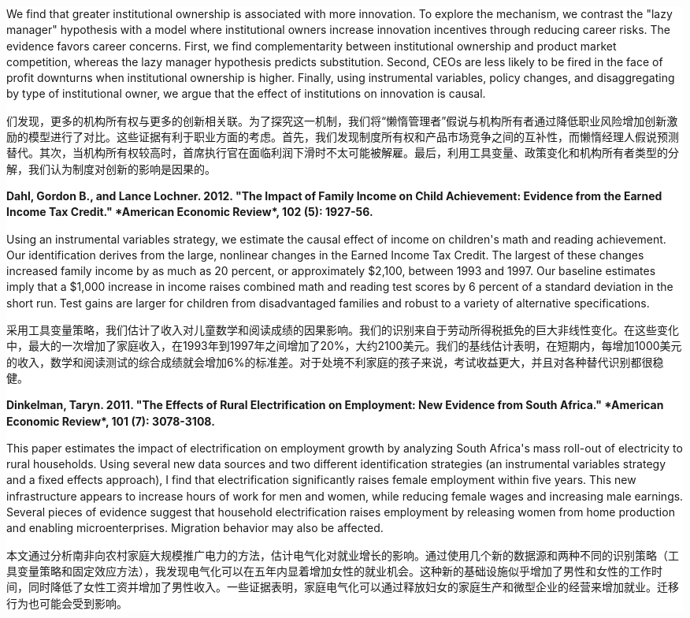 We find that greater institutional ownership is associated with more innovation. To explore the mechanism, we contrast the "lazy manager" hypothesis with a model where institutional owners increase innovation incentives through reducing career risks. The evidence favors career concerns. First, we find complementarity between institutional ownership and product market competition, whereas the lazy manager hypothesis predicts substitution. Second, CEOs are less likely to be fired in the face of profit downturns when institutional ownership is higher. Finally, using instrumental variables, policy changes, and disaggregating by type of institutional owner, we argue that the effect of institutions on innovation is causal.

们发现，更多的机构所有权与更多的创新相关联。为了探究这一机制，我们将“懒惰管理者”假说与机构所有者通过降低职业风险增加创新激励的模型进行了对比。这些证据有利于职业方面的考虑。首先，我们发现制度所有权和产品市场竞争之间的互补性，而懒惰经理人假说预测替代。其次，当机构所有权较高时，首席执行官在面临利润下滑时不太可能被解雇。最后，利用工具变量、政策变化和机构所有者类型的分解，我们认为制度对创新的影响是因果的。



**Dahl, Gordon B., and Lance Lochner. 2012. "The Impact of Family Income on Child Achievement: Evidence from the Earned Income Tax Credit." \*American Economic Review\*, 102 (5): 1927-56.**

Using an instrumental variables strategy, we estimate the causal effect of income on children's math and reading achievement. Our identification derives from the large, nonlinear changes in the Earned Income Tax Credit. The largest of these changes increased family income by as much as 20 percent, or approximately $2,100, between 1993 and 1997. Our baseline estimates imply that a $1,000 increase in income raises combined math and reading test scores by 6 percent of a standard deviation in the short run. Test gains are larger for children from disadvantaged families and robust to a variety of alternative specifications.

采用工具变量策略，我们估计了收入对儿童数学和阅读成绩的因果影响。我们的识别来自于劳动所得税抵免的巨大非线性变化。在这些变化中，最大的一次增加了家庭收入，在1993年到1997年之间增加了20%，大约2100美元。我们的基线估计表明，在短期内，每增加1000美元的收入，数学和阅读测试的综合成绩就会增加6%的标准差。对于处境不利家庭的孩子来说，考试收益更大，并且对各种替代识别都很稳健。



**Dinkelman, Taryn. 2011. "The Effects of Rural Electrification on Employment: New Evidence from South Africa." \*American Economic Review\*, 101 (7): 3078-3108.**

This paper estimates the impact of electrification on employment growth by analyzing South Africa's mass roll-out of electricity to rural households. Using several new data sources and two different identification strategies (an instrumental variables strategy and a fixed effects approach), I find that electrification significantly raises female employment within five years. This new infrastructure appears to increase hours of work for men and women, while reducing female wages and increasing male earnings. Several pieces of evidence suggest that household electrification raises employment by releasing women from home production and enabling microenterprises. Migration behavior may also be affected.

本文通过分析南非向农村家庭大规模推广电力的方法，估计电气化对就业增长的影响。通过使用几个新的数据源和两种不同的识别策略（工具变量策略和固定效应方法），我发现电气化可以在五年内显着增加女性的就业机会。这种新的基础设施似乎增加了男性和女性的工作时间，同时降低了女性工资并增加了男性收入。一些证据表明，家庭电气化可以通过释放妇女的家庭生产和微型企业的经营来增加就业。迁移行为也可能会受到影响。